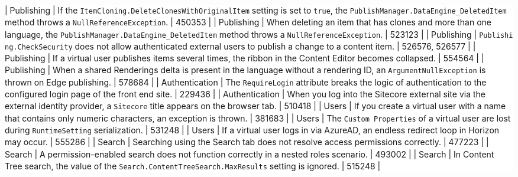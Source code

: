 | Publishing               | If the `ItemCloning.DeleteClonesWithOriginalItem` setting is set to `true`, the `PublishManager.DataEngine_DeletedItem` method throws a `NullReferenceException`.                                                                                                                                                                                                              | 450353                                                 |
| Publishing               | When deleting an item that has clones and more than one language, the `PublishManager.DataEngine_DeletedItem` method throws a `NullReferenceException`.                                                                                                                                                                                                                        | 523123                                                 |
| Publishing               | `Publishing.CheckSecurity` does not allow authenticated external users to publish a change to a content item.                                                                                                                                                                                                                                                                  | 526576, 526577                                         |
| Publishing               | If a virtual user publishes items several times, the ribbon in the Content Editor becomes collapsed.                                                                                                                                                                                                                                                                           | 554564                                                 |
| Publishing               | When a shared Renderings delta is present in the language without a rendering ID, an `ArgumentNullException` is thrown on Edge publishing.                                                                                                                                                                                                                                     | 578684                                                 |
| Authentication           | The `RequireLogin` attribute breaks the logic of authentication to the configured login page of the front end site.                                                                                                                                                                                                                                                            | 229436                                                 |
| Authentication           | When you log into the Sitecore external site via the external identity provider, a `Sitecore` title appears on the browser tab.                                                                                                                                                                                                                                                | 510418                                                 |
| Users                    | If you create a virtual user with a name that contains only numeric characters, an exception is thrown.                                                                                                                                                                                                                                                                        | 381683                                                 |
| Users                    | The `Custom Properties` of a virtual user are lost during `RuntimeSetting` serialization.                                                                                                                                                                                                                                                                                      | 531248                                                 |
| Users                    | If a virtual user logs in via AzureAD, an endless redirect loop in Horizon may occur.                                                                                                                                                                                                                                                                                          | 555286                                                 |
| Search                   | Searching using the Search tab does not resolve access permissions correctly.                                                                                                                                                                                                                                                                                                  | 477223                                                 |
| Search                   | A permission-enabled search does not function correctly in a nested roles scenario.                                                                                                                                                                                                                                                                                            | 493002                                                 |
| Search                   | In Content Tree search, the value of the `Search.ContentTreeSearch.MaxResults` setting is ignored.                                                                                                                                                                                                                                                                             | 515248                                                 |